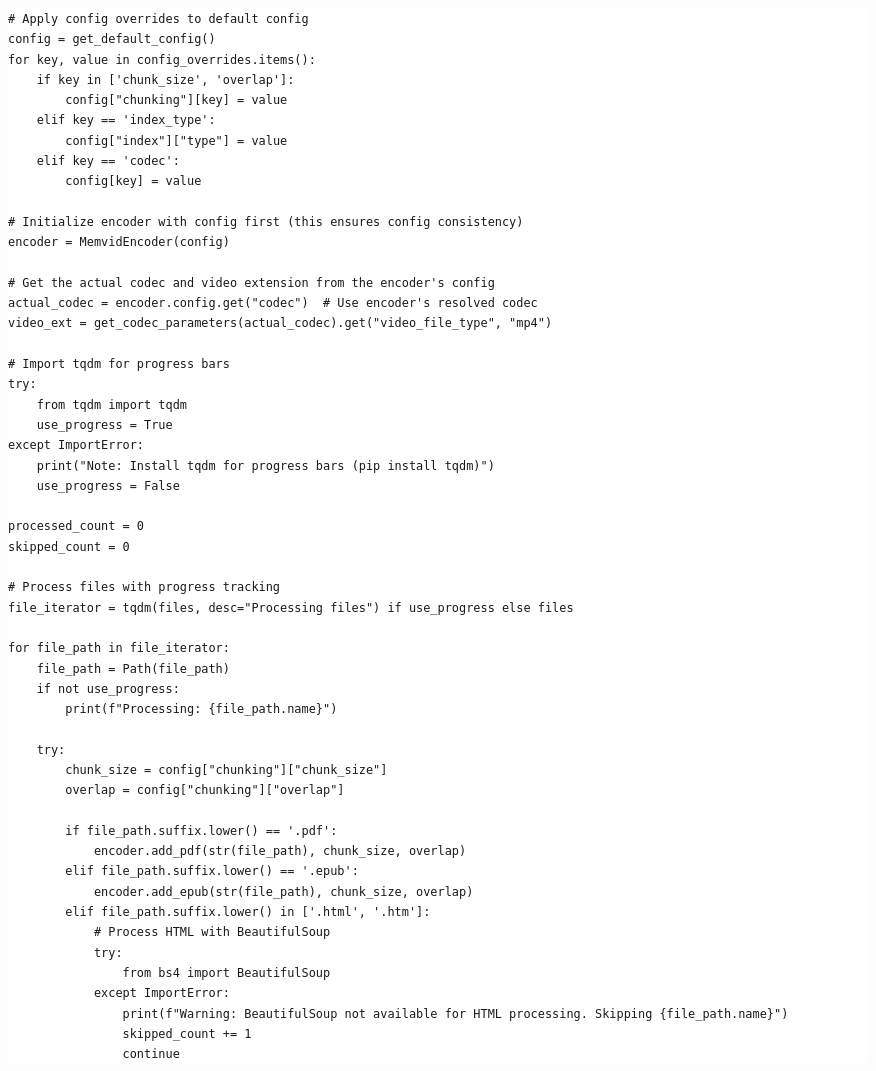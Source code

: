     # Apply config overrides to default config
    config = get_default_config()
    for key, value in config_overrides.items():
        if key in ['chunk_size', 'overlap']:
            config["chunking"][key] = value
        elif key == 'index_type':
            config["index"]["type"] = value
        elif key == 'codec':
            config[key] = value

    # Initialize encoder with config first (this ensures config consistency)
    encoder = MemvidEncoder(config)

    # Get the actual codec and video extension from the encoder's config
    actual_codec = encoder.config.get("codec")  # Use encoder's resolved codec
    video_ext = get_codec_parameters(actual_codec).get("video_file_type", "mp4")

    # Import tqdm for progress bars
    try:
        from tqdm import tqdm
        use_progress = True
    except ImportError:
        print("Note: Install tqdm for progress bars (pip install tqdm)")
        use_progress = False

    processed_count = 0
    skipped_count = 0

    # Process files with progress tracking
    file_iterator = tqdm(files, desc="Processing files") if use_progress else files

    for file_path in file_iterator:
        file_path = Path(file_path)
        if not use_progress:
            print(f"Processing: {file_path.name}")

        try:
            chunk_size = config["chunking"]["chunk_size"]
            overlap = config["chunking"]["overlap"]

            if file_path.suffix.lower() == '.pdf':
                encoder.add_pdf(str(file_path), chunk_size, overlap)
            elif file_path.suffix.lower() == '.epub':
                encoder.add_epub(str(file_path), chunk_size, overlap)
            elif file_path.suffix.lower() in ['.html', '.htm']:
                # Process HTML with BeautifulSoup
                try:
                    from bs4 import BeautifulSoup
                except ImportError:
                    print(f"Warning: BeautifulSoup not available for HTML processing. Skipping {file_path.name}")
                    skipped_count += 1
                    continue
